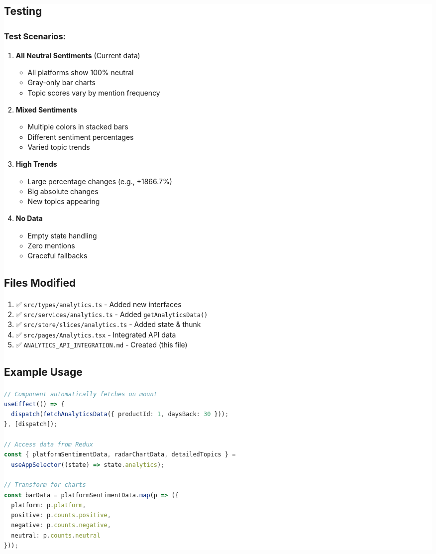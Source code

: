 ## Testing

### Test Scenarios:

1. **All Neutral Sentiments** (Current data)
   - All platforms show 100% neutral
   - Gray-only bar charts
   - Topic scores vary by mention frequency

2. **Mixed Sentiments**
   - Multiple colors in stacked bars
   - Different sentiment percentages
   - Varied topic trends

3. **High Trends**
   - Large percentage changes (e.g., +1866.7%)
   - Big absolute changes
   - New topics appearing

4. **No Data**
   - Empty state handling
   - Zero mentions
   - Graceful fallbacks

## Files Modified

1. ✅ `src/types/analytics.ts` - Added new interfaces
2. ✅ `src/services/analytics.ts` - Added `getAnalyticsData()`
3. ✅ `src/store/slices/analytics.ts` - Added state & thunk
4. ✅ `src/pages/Analytics.tsx` - Integrated API data
5. ✅ `ANALYTICS_API_INTEGRATION.md` - Created (this file)

## Example Usage

```typescript
// Component automatically fetches on mount
useEffect(() => {
  dispatch(fetchAnalyticsData({ productId: 1, daysBack: 30 }));
}, [dispatch]);

// Access data from Redux
const { platformSentimentData, radarChartData, detailedTopics } =
  useAppSelector((state) => state.analytics);

// Transform for charts
const barData = platformSentimentData.map(p => ({
  platform: p.platform,
  positive: p.counts.positive,
  negative: p.counts.negative,
  neutral: p.counts.neutral
}));
```
